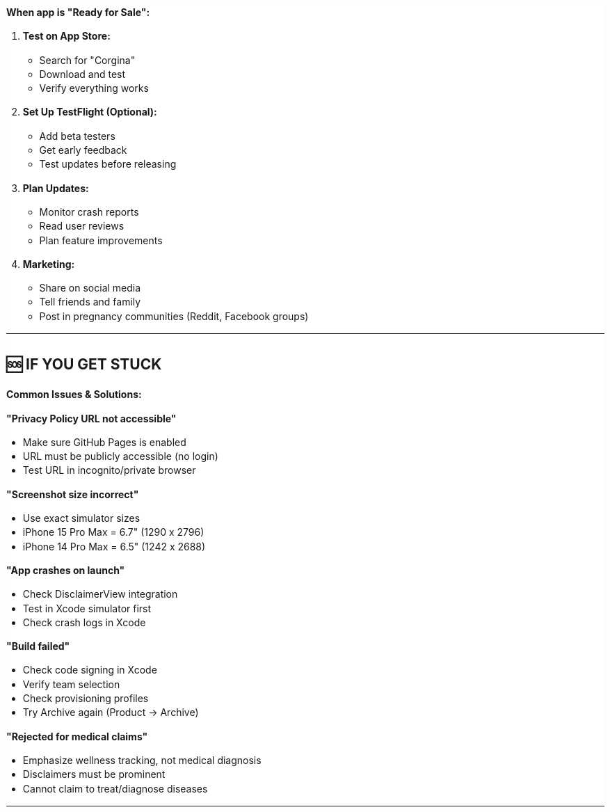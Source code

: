 **When app is "Ready for Sale":**

1. **Test on App Store:**
   - Search for "Corgina"
   - Download and test
   - Verify everything works

2. **Set Up TestFlight (Optional):**
   - Add beta testers
   - Get early feedback
   - Test updates before releasing

3. **Plan Updates:**
   - Monitor crash reports
   - Read user reviews
   - Plan feature improvements

4. **Marketing:**
   - Share on social media
   - Tell friends and family
   - Post in pregnancy communities (Reddit, Facebook groups)

---

## 🆘 IF YOU GET STUCK

**Common Issues & Solutions:**

**"Privacy Policy URL not accessible"**
- Make sure GitHub Pages is enabled
- URL must be publicly accessible (no login)
- Test URL in incognito/private browser

**"Screenshot size incorrect"**
- Use exact simulator sizes
- iPhone 15 Pro Max = 6.7" (1290 x 2796)
- iPhone 14 Pro Max = 6.5" (1242 x 2688)

**"App crashes on launch"**
- Check DisclaimerView integration
- Test in Xcode simulator first
- Check crash logs in Xcode

**"Build failed"**
- Check code signing in Xcode
- Verify team selection
- Check provisioning profiles
- Try Archive again (Product → Archive)

**"Rejected for medical claims"**
- Emphasize wellness tracking, not medical diagnosis
- Disclaimers must be prominent
- Cannot claim to treat/diagnose diseases

---

